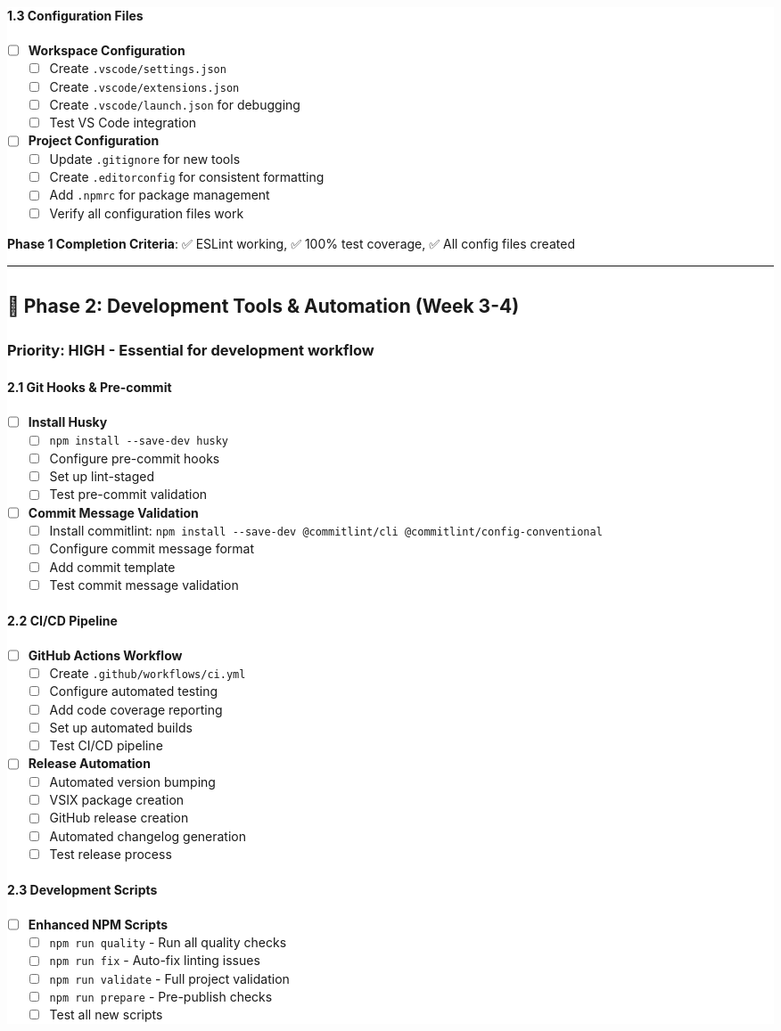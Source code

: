 #### 1.3 Configuration Files
- [ ] **Workspace Configuration**
  - [ ] Create `.vscode/settings.json`
  - [ ] Create `.vscode/extensions.json`
  - [ ] Create `.vscode/launch.json` for debugging
  - [ ] Test VS Code integration

- [ ] **Project Configuration**
  - [ ] Update `.gitignore` for new tools
  - [ ] Create `.editorconfig` for consistent formatting
  - [ ] Add `.npmrc` for package management
  - [ ] Verify all configuration files work

**Phase 1 Completion Criteria**: ✅ ESLint working, ✅ 100% test coverage, ✅ All config files created

---

## 🔧 **Phase 2: Development Tools & Automation (Week 3-4)**

### **Priority: HIGH** - Essential for development workflow

#### 2.1 Git Hooks & Pre-commit
- [ ] **Install Husky**
  - [ ] `npm install --save-dev husky`
  - [ ] Configure pre-commit hooks
  - [ ] Set up lint-staged
  - [ ] Test pre-commit validation

- [ ] **Commit Message Validation**
  - [ ] Install commitlint: `npm install --save-dev @commitlint/cli @commitlint/config-conventional`
  - [ ] Configure commit message format
  - [ ] Add commit template
  - [ ] Test commit message validation

#### 2.2 CI/CD Pipeline
- [ ] **GitHub Actions Workflow**
  - [ ] Create `.github/workflows/ci.yml`
  - [ ] Configure automated testing
  - [ ] Add code coverage reporting
  - [ ] Set up automated builds
  - [ ] Test CI/CD pipeline

- [ ] **Release Automation**
  - [ ] Automated version bumping
  - [ ] VSIX package creation
  - [ ] GitHub release creation
  - [ ] Automated changelog generation
  - [ ] Test release process

#### 2.3 Development Scripts
- [ ] **Enhanced NPM Scripts**
  - [ ] `npm run quality` - Run all quality checks
  - [ ] `npm run fix` - Auto-fix linting issues
  - [ ] `npm run validate` - Full project validation
  - [ ] `npm run prepare` - Pre-publish checks
  - [ ] Test all new scripts
